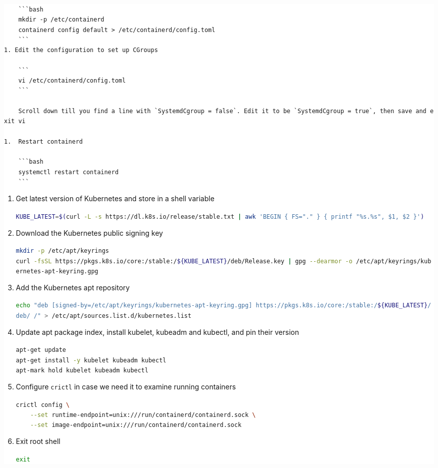        ```bash
        mkdir -p /etc/containerd
        containerd config default > /etc/containerd/config.toml
        ```
    1. Edit the configuration to set up CGroups

        ```
        vi /etc/containerd/config.toml
        ```

        Scroll down till you find a line with `SystemdCgroup = false`. Edit it to be `SystemdCgroup = true`, then save and exit vi

    1.  Restart containerd

        ```bash
        systemctl restart containerd
        ```
1.  Get latest version of Kubernetes and store in a shell variable

    ```bash
    KUBE_LATEST=$(curl -L -s https://dl.k8s.io/release/stable.txt | awk 'BEGIN { FS="." } { printf "%s.%s", $1, $2 }')
    ```

1. Download the Kubernetes public signing key
    ```bash
    mkdir -p /etc/apt/keyrings
    curl -fsSL https://pkgs.k8s.io/core:/stable:/${KUBE_LATEST}/deb/Release.key | gpg --dearmor -o /etc/apt/keyrings/kubernetes-apt-keyring.gpg
    ```

1. Add the Kubernetes apt repository
    ```bash
    echo "deb [signed-by=/etc/apt/keyrings/kubernetes-apt-keyring.gpg] https://pkgs.k8s.io/core:/stable:/${KUBE_LATEST}/deb/ /" > /etc/apt/sources.list.d/kubernetes.list
    ```

1. Update apt package index, install kubelet, kubeadm and kubectl, and pin their version
    ```bash
    apt-get update
    apt-get install -y kubelet kubeadm kubectl
    apt-mark hold kubelet kubeadm kubectl
    ```

1.  Configure `crictl` in case we need it to examine running containers
    ```bash
    crictl config \
        --set runtime-endpoint=unix:///run/containerd/containerd.sock \
        --set image-endpoint=unix:///run/containerd/containerd.sock
    ```

1. Exit root shell
    ```bash
    exit
    ```
